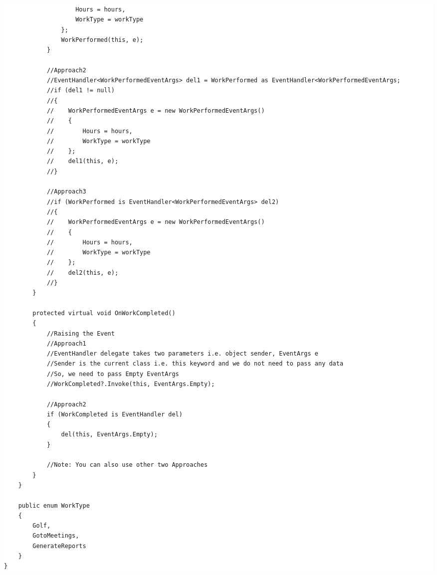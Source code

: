 ```
                    Hours = hours,
                    WorkType = workType
                };
                WorkPerformed(this, e);
            }

            //Approach2
            //EventHandler<WorkPerformedEventArgs> del1 = WorkPerformed as EventHandler<WorkPerformedEventArgs;
            //if (del1 != null)
            //{
            //    WorkPerformedEventArgs e = new WorkPerformedEventArgs()
            //    {
            //        Hours = hours,
            //        WorkType = workType
            //    };
            //    del1(this, e);
            //}

            //Approach3
            //if (WorkPerformed is EventHandler<WorkPerformedEventArgs> del2)
            //{
            //    WorkPerformedEventArgs e = new WorkPerformedEventArgs()
            //    {
            //        Hours = hours,
            //        WorkType = workType
            //    };
            //    del2(this, e);
            //}
        }

        protected virtual void OnWorkCompleted()
        {
            //Raising the Event
            //Approach1
            //EventHandler delegate takes two parameters i.e. object sender, EventArgs e
            //Sender is the current class i.e. this keyword and we do not need to pass any data
            //So, we need to pass Empty EventArgs
            //WorkCompleted?.Invoke(this, EventArgs.Empty);

            //Approach2
            if (WorkCompleted is EventHandler del)
            {
                del(this, EventArgs.Empty);
            }

            //Note: You can also use other two Approaches
        }
    }

    public enum WorkType
    {
        Golf,
        GotoMeetings,
        GenerateReports
    }
}
```
